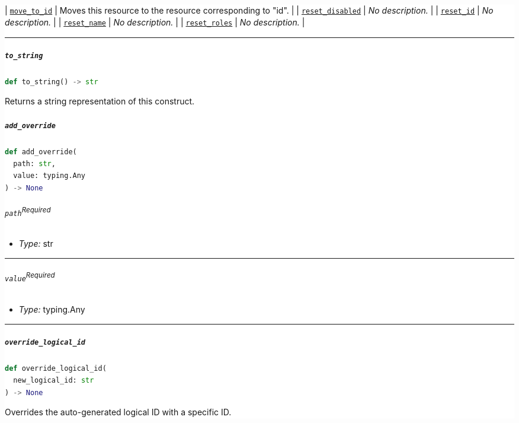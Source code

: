 | <code><a href="#@cdktf/provider-datadog.serviceAccount.ServiceAccount.moveToId">move_to_id</a></code> | Moves this resource to the resource corresponding to "id". |
| <code><a href="#@cdktf/provider-datadog.serviceAccount.ServiceAccount.resetDisabled">reset_disabled</a></code> | *No description.* |
| <code><a href="#@cdktf/provider-datadog.serviceAccount.ServiceAccount.resetId">reset_id</a></code> | *No description.* |
| <code><a href="#@cdktf/provider-datadog.serviceAccount.ServiceAccount.resetName">reset_name</a></code> | *No description.* |
| <code><a href="#@cdktf/provider-datadog.serviceAccount.ServiceAccount.resetRoles">reset_roles</a></code> | *No description.* |

---

##### `to_string` <a name="to_string" id="@cdktf/provider-datadog.serviceAccount.ServiceAccount.toString"></a>

```python
def to_string() -> str
```

Returns a string representation of this construct.

##### `add_override` <a name="add_override" id="@cdktf/provider-datadog.serviceAccount.ServiceAccount.addOverride"></a>

```python
def add_override(
  path: str,
  value: typing.Any
) -> None
```

###### `path`<sup>Required</sup> <a name="path" id="@cdktf/provider-datadog.serviceAccount.ServiceAccount.addOverride.parameter.path"></a>

- *Type:* str

---

###### `value`<sup>Required</sup> <a name="value" id="@cdktf/provider-datadog.serviceAccount.ServiceAccount.addOverride.parameter.value"></a>

- *Type:* typing.Any

---

##### `override_logical_id` <a name="override_logical_id" id="@cdktf/provider-datadog.serviceAccount.ServiceAccount.overrideLogicalId"></a>

```python
def override_logical_id(
  new_logical_id: str
) -> None
```

Overrides the auto-generated logical ID with a specific ID.
